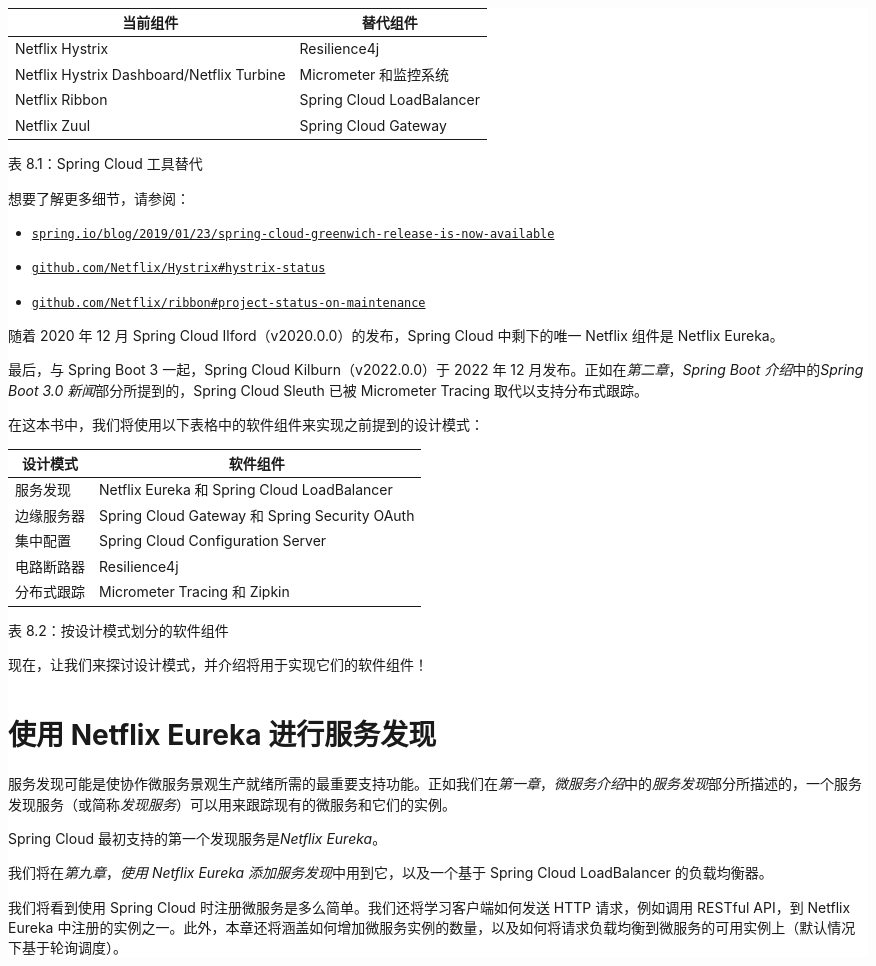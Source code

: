 | **当前组件** | **替代组件** |
| --- | --- |
| Netflix Hystrix | Resilience4j |
| Netflix Hystrix Dashboard/Netflix Turbine | Micrometer 和监控系统 |
| Netflix Ribbon | Spring Cloud LoadBalancer |
| Netflix Zuul | Spring Cloud Gateway |

表 8.1：Spring Cloud 工具替代

想要了解更多细节，请参阅：

+   [`spring.io/blog/2019/01/23/spring-cloud-greenwich-release-is-now-available`](https://spring.io/blog/2019/01/23/spring-cloud-greenwich-release-is-now-available)

+   [`github.com/Netflix/Hystrix#hystrix-status`](https://github.com/Netflix/Hystrix#hystrix-status)

+   [`github.com/Netflix/ribbon#project-status-on-maintenance`](https://github.com/Netflix/ribbon#project-status-on-maintenance)

随着 2020 年 12 月 Spring Cloud Ilford（v2020.0.0）的发布，Spring Cloud 中剩下的唯一 Netflix 组件是 Netflix Eureka。

最后，与 Spring Boot 3 一起，Spring Cloud Kilburn（v2022.0.0）于 2022 年 12 月发布。正如在*第二章*，*Spring Boot 介绍*中的*Spring Boot 3.0 新闻*部分所提到的，Spring Cloud Sleuth 已被 Micrometer Tracing 取代以支持分布式跟踪。

在这本书中，我们将使用以下表格中的软件组件来实现之前提到的设计模式：

| **设计模式** | **软件组件** |
| --- | --- |
| 服务发现 | Netflix Eureka 和 Spring Cloud LoadBalancer |
| 边缘服务器 | Spring Cloud Gateway 和 Spring Security OAuth |
| 集中配置 | Spring Cloud Configuration Server |
| 电路断路器 | Resilience4j |
| 分布式跟踪 | Micrometer Tracing 和 Zipkin |

表 8.2：按设计模式划分的软件组件

现在，让我们来探讨设计模式，并介绍将用于实现它们的软件组件！

# 使用 Netflix Eureka 进行服务发现

服务发现可能是使协作微服务景观生产就绪所需的最重要支持功能。正如我们在*第一章*，*微服务介绍*中的*服务发现*部分所描述的，一个服务发现服务（或简称*发现服务*）可以用来跟踪现有的微服务和它们的实例。

Spring Cloud 最初支持的第一个发现服务是*Netflix Eureka*。

我们将在*第九章*，*使用 Netflix Eureka 添加服务发现*中用到它，以及一个基于 Spring Cloud LoadBalancer 的负载均衡器。

我们将看到使用 Spring Cloud 时注册微服务是多么简单。我们还将学习客户端如何发送 HTTP 请求，例如调用 RESTful API，到 Netflix Eureka 中注册的实例之一。此外，本章还将涵盖如何增加微服务实例的数量，以及如何将请求负载均衡到微服务的可用实例上（默认情况下基于轮询调度）。
